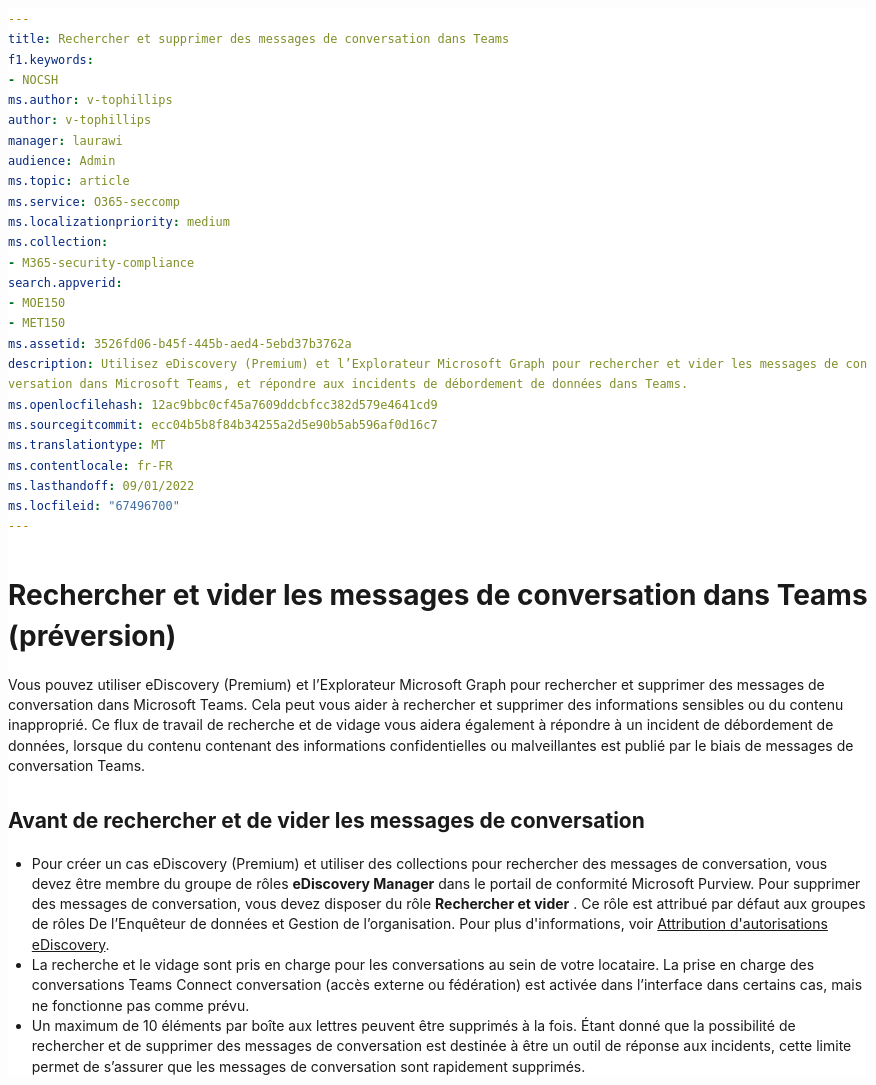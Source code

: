 ```yaml
---
title: Rechercher et supprimer des messages de conversation dans Teams
f1.keywords:
- NOCSH
ms.author: v-tophillips
author: v-tophillips
manager: laurawi
audience: Admin
ms.topic: article
ms.service: O365-seccomp
ms.localizationpriority: medium
ms.collection:
- M365-security-compliance
search.appverid:
- MOE150
- MET150
ms.assetid: 3526fd06-b45f-445b-aed4-5ebd37b3762a
description: Utilisez eDiscovery (Premium) et l’Explorateur Microsoft Graph pour rechercher et vider les messages de conversation dans Microsoft Teams, et répondre aux incidents de débordement de données dans Teams.
ms.openlocfilehash: 12ac9bbc0cf45a7609ddcbfcc382d579e4641cd9
ms.sourcegitcommit: ecc04b5b8f84b34255a2d5e90b5ab596af0d16c7
ms.translationtype: MT
ms.contentlocale: fr-FR
ms.lasthandoff: 09/01/2022
ms.locfileid: "67496700"
---
```

# <a name="search-and-purge-chat-messages-in-teams-preview"></a>Rechercher et vider les messages de conversation dans Teams (préversion)

Vous pouvez utiliser eDiscovery (Premium) et l’Explorateur Microsoft Graph pour rechercher et supprimer des messages de conversation dans Microsoft Teams. Cela peut vous aider à rechercher et supprimer des informations sensibles ou du contenu inapproprié. Ce flux de travail de recherche et de vidage vous aidera également à répondre à un incident de débordement de données, lorsque du contenu contenant des informations confidentielles ou malveillantes est publié par le biais de messages de conversation Teams.

## <a name="before-you-search-and-purge-chat-messages"></a>Avant de rechercher et de vider les messages de conversation

- Pour créer un cas eDiscovery (Premium) et utiliser des collections pour rechercher des messages de conversation, vous devez être membre du groupe de rôles **eDiscovery Manager** dans le portail de conformité Microsoft Purview. Pour supprimer des messages de conversation, vous devez disposer du rôle **Rechercher et vider** . Ce rôle est attribué par défaut aux groupes de rôles De l’Enquêteur de données et Gestion de l’organisation. Pour plus d'informations, voir [Attribution d'autorisations eDiscovery](assign-ediscovery-permissions.md).
- La recherche et le vidage sont pris en charge pour les conversations au sein de votre locataire. La prise en charge des conversations Teams Connect conversation (accès externe ou fédération) est activée dans l’interface dans certains cas, mais ne fonctionne pas comme prévu.
- Un maximum de 10 éléments par boîte aux lettres peuvent être supprimés à la fois. Étant donné que la possibilité de rechercher et de supprimer des messages de conversation est destinée à être un outil de réponse aux incidents, cette limite permet de s’assurer que les messages de conversation sont rapidement supprimés.
